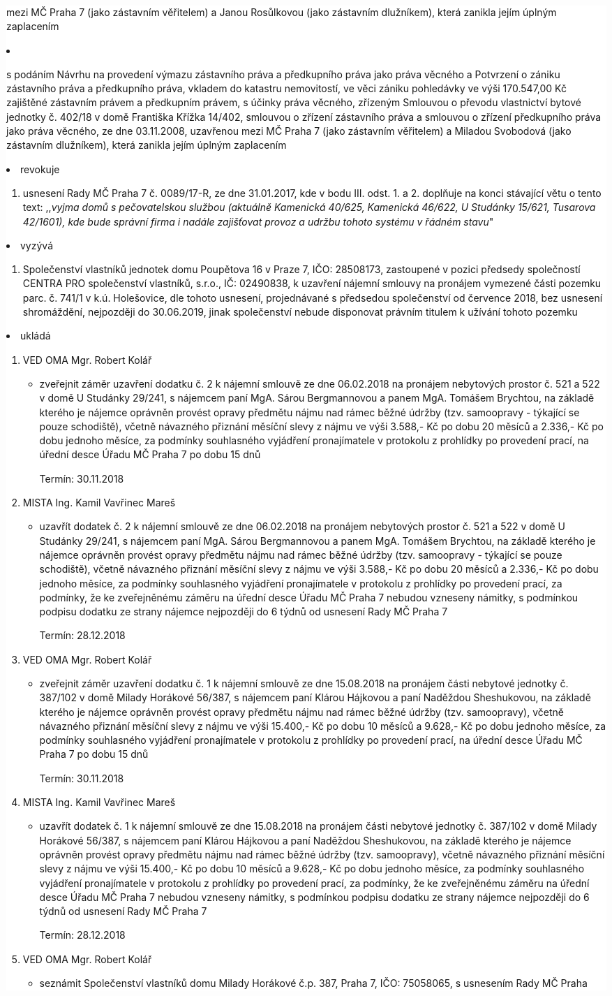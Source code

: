 mezi MČ Praha 7 (jako zástavním věřitelem) a Janou Rosůlkovou (jako zástavním dlužníkem), která zanikla jejím úplným zaplacením</p></span></li><li class="urzClass2" id="" style="text-align: left;"><span><p>s podáním Návrhu na provedení výmazu zástavního práva a předkupního práva jako práva věcného a Potvrzení o zániku zástavního práva a předkupního práva, vkladem do katastru nemovitostí, ve věci zániku pohledávky ve výši 170.547,00 Kč zajištěné zástavním právem a předkupním právem, s účinky práva věcného, zřízeným Smlouvou o převodu vlastnictví bytové jednotky č. 402/18 v domě Františka Křížka 14/402, smlouvou o zřízení zástavního práva a smlouvou o zřízení předkupního práva jako práva věcného, ze dne 03.11.2008, uzavřenou mezi MČ Praha 7 (jako zástavním věřitelem) a Miladou Svobodová (jako zástavním dlužníkem), která zanikla jejím úplným zaplacením</p></span></li></ol></li><li class="urzClass1" id=""><span name="21">revokuje</span><ol class="urzOlClass decimal "><li class="urzClass2" id="" style="text-align: left;"><span><p>usnesení Rady MČ Praha 7 č. 0089/17-R, ze dne 31.01.2017, kde v bodu III. odst. 1. a 2. doplňuje na konci stávající větu o tento text: ,,<em>vyjma domů s pečovatelskou službou (aktuálně Kamenická 40/625, Kamenická 46/622, U Studánky 15/621, Tusarova 42/1601), kde bude správní firma i nadále zajišťovat provoz a udržbu tohoto systému v řádném stavu</em>"<br></p></span></li></ol></li><li class="urzClass1" id=""><span name="39">vyzývá</span><ol class="urzOlClass decimal "><li class="urzClass2" id="" style="text-align: left;"><span><p>Společenství vlastníků jednotek domu Poupětova 16 v Praze 7, IČO: 28508173, zastoupené v pozici předsedy společností CENTRA PRO společenství vlastníků, s.r.o., IČ: 02490838, k uzavření nájemní smlouvy na pronájem vymezené části pozemku parc. č. 741/1 v k.ú. Holešovice, dle tohoto usnesení, projednávané s předsedou společenství od července 2018, bez usnesení shromáždění, nejpozději do 30.06.2019, jinak společenství nebude disponovat právním titulem k užívání tohoto pozemku<br></p></span></li></ol></li><li class="urzClass1" id="urzUkoly"><span name="1">ukládá</span><ol class="urzOlClass"><li class="urzClass2"><span><p>VED OMA Mgr. Robert Kolář</p></span><ul class="urzUlClass"><li class="urzClass3"><span><p>zveřejnit záměr uzavření dodatku č. 2 k nájemní smlouvě ze dne 06.02.2018 na pronájem nebytových prostor č. 521 a 522 v domě U Studánky 29/241, s nájemcem paní MgA. Sárou Bergmannovou a panem MgA. Tomášem Brychtou, na základě kterého je nájemce oprávněn provést opravy předmětu nájmu nad rámec běžné údržby (tzv. samoopravy - týkající se pouze schodiště), včetně návazného přiznání měsíční slevy z nájmu ve výši 3.588,- Kč po dobu 20 měsíců a 2.336,- Kč po dobu jednoho měsíce, za podmínky souhlasného vyjádření pronajímatele v protokolu z prohlídky po provedení prací, na úřední desce Úřadu MČ Praha 7 po dobu 15 dnů</p></span><span class="urzUkolTermin">  Termín:&nbsp;30.11.2018</span></li></ul></li><li class="urzClass2"><span><p>MISTA Ing. Kamil Vavřinec Mareš</p></span><ul class="urzUlClass"><li class="urzClass3"><span><p>uzavřít dodatek č. 2 k nájemní smlouvě ze dne 06.02.2018 na pronájem nebytových prostor č. 521 a 522 v domě U Studánky 29/241, s nájemcem paní MgA. Sárou Bergmannovou a panem MgA. Tomášem Brychtou, na základě kterého je nájemce oprávněn provést opravy předmětu nájmu nad rámec běžné údržby (tzv. samoopravy - týkající se pouze schodiště), včetně návazného přiznání měsíční slevy z nájmu ve výši 3.588,- Kč po dobu 20 měsíců a 2.336,- Kč po dobu jednoho měsíce, za podmínky souhlasného vyjádření pronajímatele v protokolu z prohlídky po provedení prací, za podmínky, že ke zveřejněnému záměru na úřední desce Úřadu MČ Praha 7 nebudou vzneseny námitky, s podmínkou podpisu dodatku ze strany nájemce nejpozději do 6 týdnů od usnesení Rady MČ Praha 7</p></span><span class="urzUkolTermin">  Termín:&nbsp;28.12.2018</span></li></ul></li><li class="urzClass2"><span><p>VED OMA Mgr. Robert Kolář</p></span><ul class="urzUlClass"><li class="urzClass3"><span><p>zveřejnit záměr uzavření dodatku č. 1 k nájemní smlouvě ze dne 15.08.2018 na pronájem části nebytové jednotky č. 387/102 v domě Milady Horákové 56/387, s nájemcem paní Klárou Hájkovou a paní Naděždou Sheshukovou, na základě kterého je nájemce oprávněn provést opravy předmětu nájmu nad rámec běžné údržby (tzv. samoopravy), včetně návazného přiznání měsíční slevy z nájmu ve výši 15.400,- Kč po dobu 10 měsíců a 9.628,- Kč po dobu jednoho měsíce, za podmínky souhlasného vyjádření pronajímatele v protokolu z prohlídky po provedení prací, na úřední desce Úřadu MČ Praha 7 po dobu 15 dnů</p></span><span class="urzUkolTermin">  Termín:&nbsp;30.11.2018</span></li></ul></li><li class="urzClass2"><span><p>MISTA Ing. Kamil Vavřinec Mareš</p></span><ul class="urzUlClass"><li class="urzClass3"><span><p>uzavřít dodatek č. 1 k nájemní smlouvě ze dne 15.08.2018 na pronájem části nebytové jednotky č. 387/102 v domě Milady Horákové 56/387, s nájemcem paní Klárou Hájkovou a paní Naděždou Sheshukovou, na základě kterého je nájemce oprávněn provést opravy předmětu nájmu nad rámec běžné údržby (tzv. samoopravy), včetně návazného přiznání měsíční slevy z nájmu ve výši 15.400,- Kč po dobu 10 měsíců a 9.628,- Kč po dobu jednoho měsíce, za podmínky souhlasného vyjádření pronajímatele v protokolu z prohlídky po provedení prací, za podmínky, že ke zveřejněnému záměru na úřední desce Úřadu MČ Praha 7 nebudou vzneseny námitky, s podmínkou podpisu dodatku ze strany nájemce nejpozději do 6 týdnů od usnesení Rady MČ Praha 7</p></span><span class="urzUkolTermin">  Termín:&nbsp;28.12.2018</span></li></ul></li><li class="urzClass2"><span><p>VED OMA Mgr. Robert Kolář</p></span><ul class="urzUlClass"><li class="urzClass3"><span><p>seznámit Společenství vlastníků domu Milady Horákové č.p. 387, Praha 7, IČO: 75058065, s usnesením Rady MČ Praha
